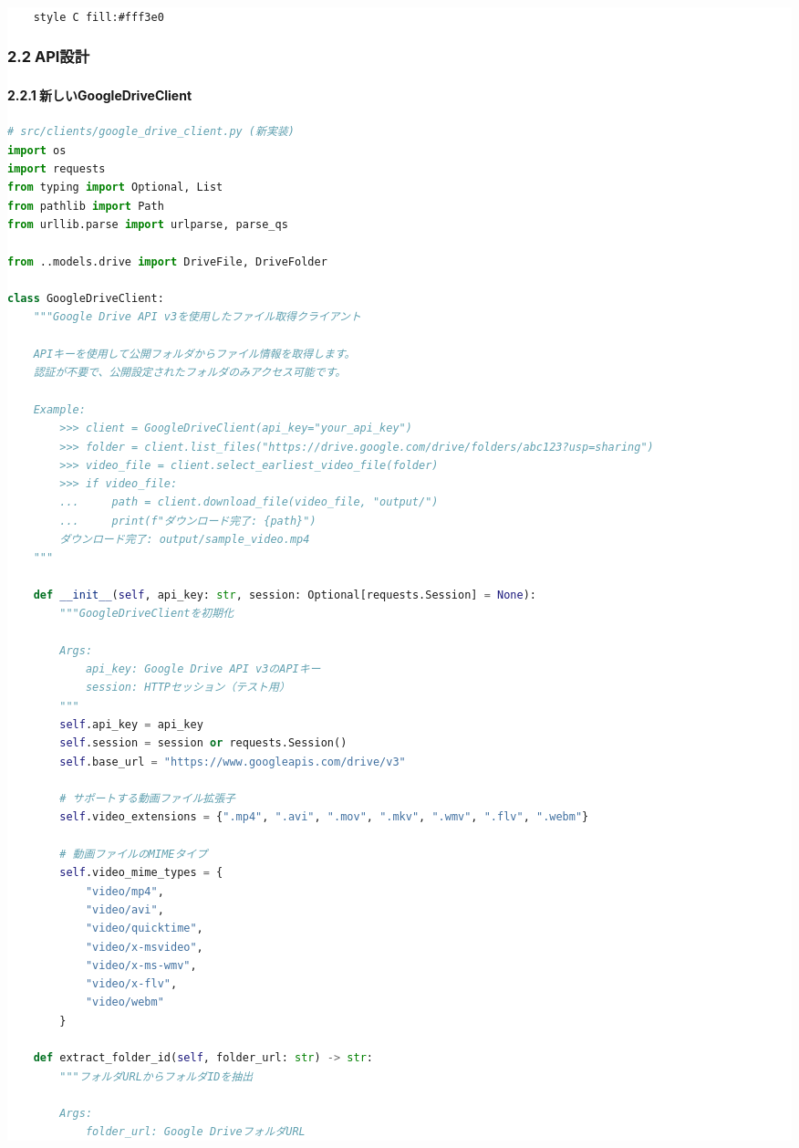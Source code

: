 ```mermaid
    style C fill:#fff3e0
```

### 2.2 API設計

#### 2.2.1 新しいGoogleDriveClient

```python
# src/clients/google_drive_client.py (新実装)
import os
import requests
from typing import Optional, List
from pathlib import Path
from urllib.parse import urlparse, parse_qs

from ..models.drive import DriveFile, DriveFolder

class GoogleDriveClient:
    """Google Drive API v3を使用したファイル取得クライアント

    APIキーを使用して公開フォルダからファイル情報を取得します。
    認証が不要で、公開設定されたフォルダのみアクセス可能です。

    Example:
        >>> client = GoogleDriveClient(api_key="your_api_key")
        >>> folder = client.list_files("https://drive.google.com/drive/folders/abc123?usp=sharing")
        >>> video_file = client.select_earliest_video_file(folder)
        >>> if video_file:
        ...     path = client.download_file(video_file, "output/")
        ...     print(f"ダウンロード完了: {path}")
        ダウンロード完了: output/sample_video.mp4
    """

    def __init__(self, api_key: str, session: Optional[requests.Session] = None):
        """GoogleDriveClientを初期化

        Args:
            api_key: Google Drive API v3のAPIキー
            session: HTTPセッション（テスト用）
        """
        self.api_key = api_key
        self.session = session or requests.Session()
        self.base_url = "https://www.googleapis.com/drive/v3"

        # サポートする動画ファイル拡張子
        self.video_extensions = {".mp4", ".avi", ".mov", ".mkv", ".wmv", ".flv", ".webm"}

        # 動画ファイルのMIMEタイプ
        self.video_mime_types = {
            "video/mp4",
            "video/avi",
            "video/quicktime",
            "video/x-msvideo",
            "video/x-ms-wmv",
            "video/x-flv",
            "video/webm"
        }

    def extract_folder_id(self, folder_url: str) -> str:
        """フォルダURLからフォルダIDを抽出

        Args:
            folder_url: Google DriveフォルダURL
```